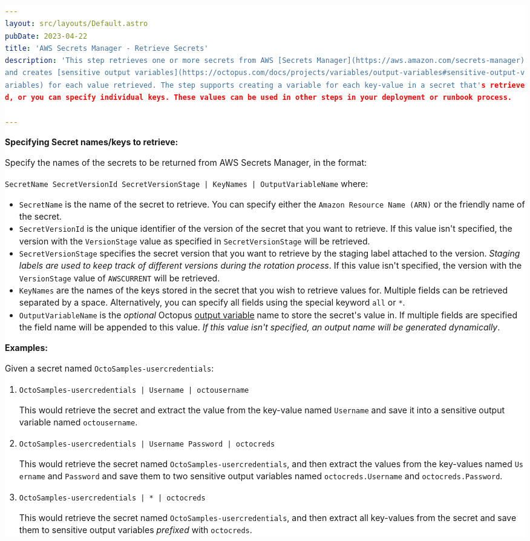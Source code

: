 ```yaml
---
layout: src/layouts/Default.astro
pubDate: 2023-04-22
title: 'AWS Secrets Manager - Retrieve Secrets'
description: 'This step retrieves one or more secrets from AWS [Secrets Manager](https://aws.amazon.com/secrets-manager) and creates [sensitive output variables](https://octopus.com/docs/projects/variables/output-variables#sensitive-output-variables) for each value retrieved. The step supports creating a variable for each key-value in a secret that's retrieved, or you can specify individual keys. These values can be used in other steps in your deployment or runbook process.

---
```


**Specifying Secret names/keys to retrieve:**

Specify the names of the secrets to be returned from AWS Secrets Manager, in the format:

`SecretName SecretVersionId SecretVersionStage | KeyNames | OutputVariableName` where:

- `SecretName` is the name of the secret to retrieve. You can specify either the `Amazon Resource Name (ARN)` or the friendly name of the secret.
- `SecretVersionId` is the unique identifier of the version of the secret that you want to retrieve. If this value isn't specified, the version with the `VersionStage` value as specified in `SecretVersionStage` will be retrieved.
- `SecretVersionStage` specifies the secret version that you want to retrieve by the staging label attached to the version. *Staging labels are used to keep track of different versions during the rotation process*. If this value isn't specified, the version with the `VersionStage` value of `AWSCURRENT` will be retrieved.
- `KeyNames` are the names of the keys stored in the secret that you wish to retrieve values for. Multiple fields can be retrieved separated by a space. Alternatively, you can specify all fields using the special keyword `all` or `*`.
- `OutputVariableName` is the _optional_ Octopus [output variable](https://octopus.com/docs/projects/variables/output-variables) name to store the secret's value in. If multiple fields are specified the field name will be appended to this value. *If this value isn't specified, an output name will be generated dynamically*.

**Examples:**

Given a secret named `OctoSamples-usercredentials`:

1. `OctoSamples-usercredentials | Username | octousername`
   
   This would retrieve the secret and extract the value from the key-value named `Username` and save it into a sensitive output variable named `octousername`.

2. `OctoSamples-usercredentials | Username Password | octocreds`
   
   This would retrieve the secret named `OctoSamples-usercredentials`, and then extract the values from the key-values named `Username` and `Password` and save them to two sensitive output variables named `octocreds.Username` and `octocreds.Password`.

3. `OctoSamples-usercredentials | * | octocreds`
   
   This would retrieve the secret named `OctoSamples-usercredentials`, and then extract all key-values from the secret and save them to sensitive output variables *prefixed* with `octocreds`.
